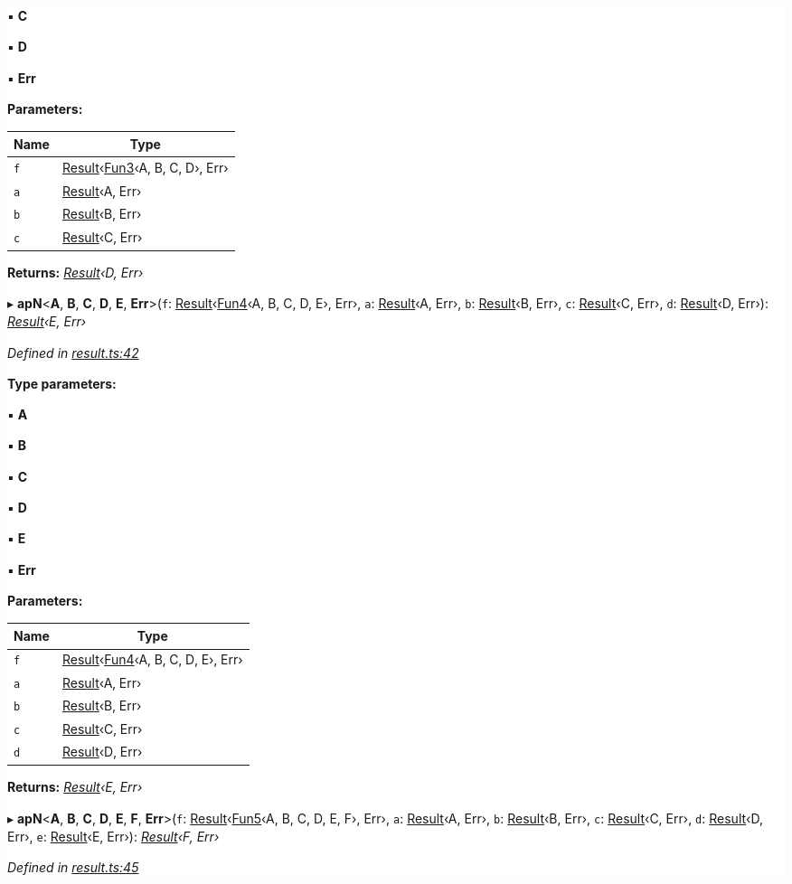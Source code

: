 ▪ **C**

▪ **D**

▪ **Err**

**Parameters:**

Name | Type |
------ | ------ |
`f` | [Result](_result_.md#result)‹[Fun3](_types_functions_.md#fun3)‹A, B, C, D›, Err› |
`a` | [Result](_result_.md#result)‹A, Err› |
`b` | [Result](_result_.md#result)‹B, Err› |
`c` | [Result](_result_.md#result)‹C, Err› |

**Returns:** *[Result](_result_.md#result)‹D, Err›*

▸ **apN**<**A**, **B**, **C**, **D**, **E**, **Err**>(`f`: [Result](_result_.md#result)‹[Fun4](_types_functions_.md#fun4)‹A, B, C, D, E›, Err›, `a`: [Result](_result_.md#result)‹A, Err›, `b`: [Result](_result_.md#result)‹B, Err›, `c`: [Result](_result_.md#result)‹C, Err›, `d`: [Result](_result_.md#result)‹D, Err›): *[Result](_result_.md#result)‹E, Err›*

*Defined in [result.ts:42](https://github.com/fponticelli/tempo/blob/d1a1f4f/std/src/result.ts#L42)*

**Type parameters:**

▪ **A**

▪ **B**

▪ **C**

▪ **D**

▪ **E**

▪ **Err**

**Parameters:**

Name | Type |
------ | ------ |
`f` | [Result](_result_.md#result)‹[Fun4](_types_functions_.md#fun4)‹A, B, C, D, E›, Err› |
`a` | [Result](_result_.md#result)‹A, Err› |
`b` | [Result](_result_.md#result)‹B, Err› |
`c` | [Result](_result_.md#result)‹C, Err› |
`d` | [Result](_result_.md#result)‹D, Err› |

**Returns:** *[Result](_result_.md#result)‹E, Err›*

▸ **apN**<**A**, **B**, **C**, **D**, **E**, **F**, **Err**>(`f`: [Result](_result_.md#result)‹[Fun5](_types_functions_.md#fun5)‹A, B, C, D, E, F›, Err›, `a`: [Result](_result_.md#result)‹A, Err›, `b`: [Result](_result_.md#result)‹B, Err›, `c`: [Result](_result_.md#result)‹C, Err›, `d`: [Result](_result_.md#result)‹D, Err›, `e`: [Result](_result_.md#result)‹E, Err›): *[Result](_result_.md#result)‹F, Err›*

*Defined in [result.ts:45](https://github.com/fponticelli/tempo/blob/d1a1f4f/std/src/result.ts#L45)*
